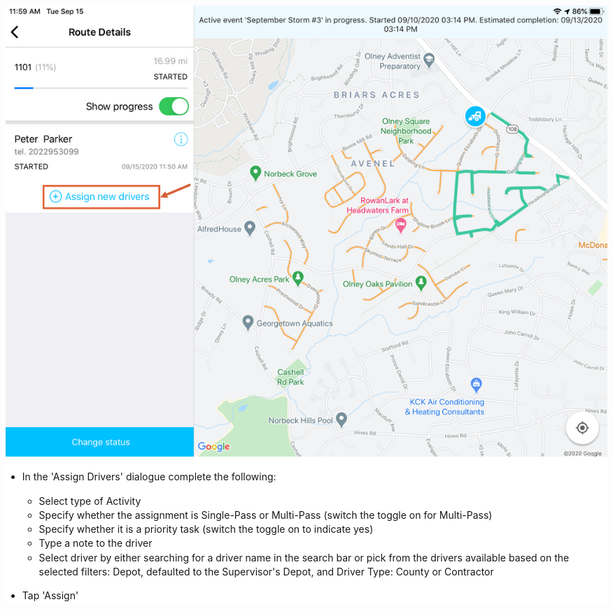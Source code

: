 <img src="images/supervisor/sa-supervisor-activities/assigning-new-drivers-ios.png" class="ios" data-lightbox="2" />

* In the 'Assign Drivers' dialogue complete the following:
  * Select type of Activity
  * Specify whether the assignment is Single-Pass or Multi-Pass  (switch the toggle on for Multi-Pass)
  * Specify whether it is a priority task (switch the toggle on to indicate yes)
  * Type a note to the driver
  * Select driver by either searching for a driver name in the search bar or pick from the drivers available based on the selected filters: Depot, defaulted to the Supervisor's Depot, and Driver Type: County or Contractor

* Tap 'Assign'
